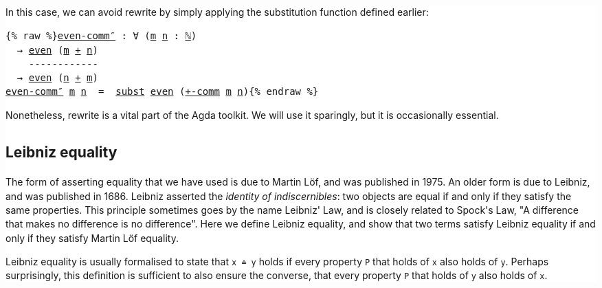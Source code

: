 In this case, we can avoid rewrite by simply applying the substitution
function defined earlier:
<pre class="Agda">{% raw %}<a id="even-comm″"></a><a id="14916" href="{% endraw %}{{ site.baseurl }}{% link out/plfa/Equality.md %}{% raw %}#14916" class="Function">even-comm″</a> <a id="14927" class="Symbol">:</a> <a id="14929" class="Symbol">∀</a> <a id="14931" class="Symbol">(</a><a id="14932" href="{% endraw %}{{ site.baseurl }}{% link out/plfa/Equality.md %}{% raw %}#14932" class="Bound">m</a> <a id="14934" href="{% endraw %}{{ site.baseurl }}{% link out/plfa/Equality.md %}{% raw %}#14934" class="Bound">n</a> <a id="14936" class="Symbol">:</a> <a id="14938" href="{% endraw %}{{ site.baseurl }}{% link out/plfa/Equality.md %}{% raw %}#8218" class="Datatype">ℕ</a><a id="14939" class="Symbol">)</a>
  <a id="14943" class="Symbol">→</a> <a id="14945" href="{% endraw %}{{ site.baseurl }}{% link out/plfa/Equality.md %}{% raw %}#10319" class="Datatype">even</a> <a id="14950" class="Symbol">(</a><a id="14951" href="{% endraw %}{{ site.baseurl }}{% link out/plfa/Equality.md %}{% raw %}#14932" class="Bound">m</a> <a id="14953" href="{% endraw %}{{ site.baseurl }}{% link out/plfa/Equality.md %}{% raw %}#8259" class="Function Operator">+</a> <a id="14955" href="{% endraw %}{{ site.baseurl }}{% link out/plfa/Equality.md %}{% raw %}#14934" class="Bound">n</a><a id="14956" class="Symbol">)</a>
    <a id="14962" class="Comment">------------</a>
  <a id="14977" class="Symbol">→</a> <a id="14979" href="{% endraw %}{{ site.baseurl }}{% link out/plfa/Equality.md %}{% raw %}#10319" class="Datatype">even</a> <a id="14984" class="Symbol">(</a><a id="14985" href="{% endraw %}{{ site.baseurl }}{% link out/plfa/Equality.md %}{% raw %}#14934" class="Bound">n</a> <a id="14987" href="{% endraw %}{{ site.baseurl }}{% link out/plfa/Equality.md %}{% raw %}#8259" class="Function Operator">+</a> <a id="14989" href="{% endraw %}{{ site.baseurl }}{% link out/plfa/Equality.md %}{% raw %}#14932" class="Bound">m</a><a id="14990" class="Symbol">)</a>
<a id="14992" href="{% endraw %}{{ site.baseurl }}{% link out/plfa/Equality.md %}{% raw %}#14916" class="Function">even-comm″</a> <a id="15003" href="{% endraw %}{{ site.baseurl }}{% link out/plfa/Equality.md %}{% raw %}#15003" class="Bound">m</a> <a id="15005" href="{% endraw %}{{ site.baseurl }}{% link out/plfa/Equality.md %}{% raw %}#15005" class="Bound">n</a>  <a id="15008" class="Symbol">=</a>  <a id="15011" href="{% endraw %}{{ site.baseurl }}{% link out/plfa/Equality.md %}{% raw %}#4910" class="Function">subst</a> <a id="15017" href="{% endraw %}{{ site.baseurl }}{% link out/plfa/Equality.md %}{% raw %}#10319" class="Datatype">even</a> <a id="15022" class="Symbol">(</a><a id="15023" href="{% endraw %}{{ site.baseurl }}{% link out/plfa/Equality.md %}{% raw %}#8875" class="Function">+-comm</a> <a id="15030" href="{% endraw %}{{ site.baseurl }}{% link out/plfa/Equality.md %}{% raw %}#15003" class="Bound">m</a> <a id="15032" href="{% endraw %}{{ site.baseurl }}{% link out/plfa/Equality.md %}{% raw %}#15005" class="Bound">n</a><a id="15033" class="Symbol">)</a>{% endraw %}</pre>
Nonetheless, rewrite is a vital part of the Agda toolkit.  We will use
it sparingly, but it is occasionally essential.


## Leibniz equality

The form of asserting equality that we have used is due to Martin
Löf, and was published in 1975.  An older form is due to Leibniz, and
was published in 1686.  Leibniz asserted the _identity of
indiscernibles_: two objects are equal if and only if they satisfy the
same properties. This principle sometimes goes by the name Leibniz'
Law, and is closely related to Spock's Law, "A difference that makes
no difference is no difference".  Here we define Leibniz equality,
and show that two terms satisfy Leibniz equality if and only if they
satisfy Martin Löf equality.

Leibniz equality is usually formalised to state that `x ≐ y` holds if
every property `P` that holds of `x` also holds of `y`.  Perhaps
surprisingly, this definition is sufficient to also ensure the
converse, that every property `P` that holds of `y` also holds of `x`.
